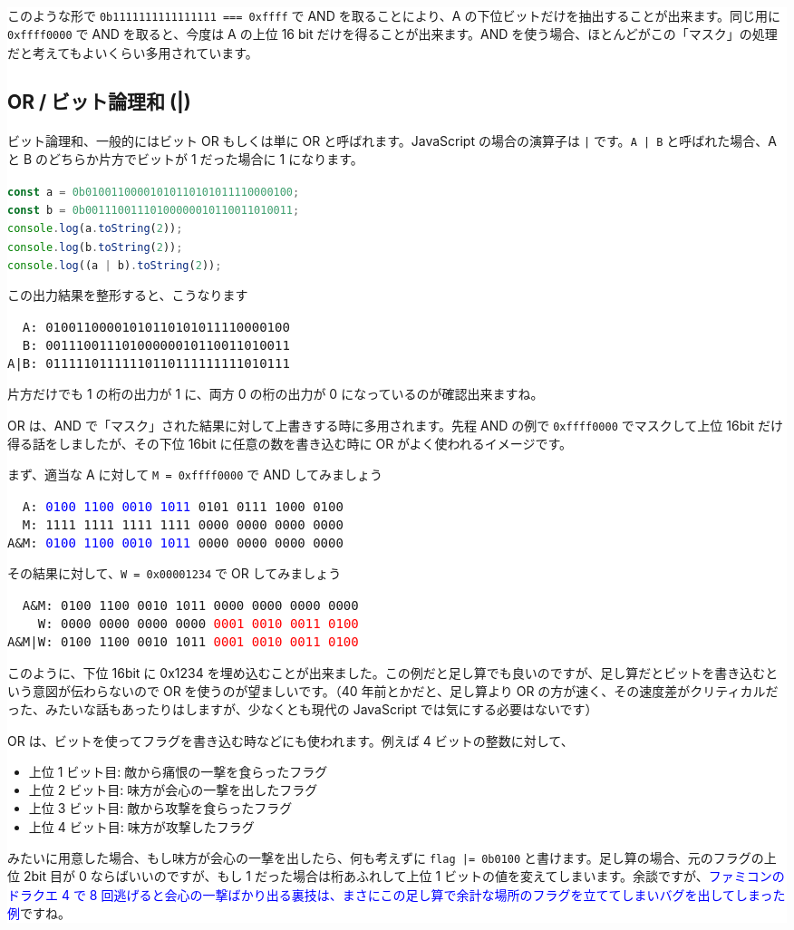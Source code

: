 このような形で `0b1111111111111111 === 0xffff` で AND を取ることにより、A の下位ビットだけを抽出することが出来ます。同じ用に `0xffff0000` で AND を取ると、今度は A の上位 16 bit だけを得ることが出来ます。AND を使う場合、ほとんどがこの「マスク」の処理だと考えてもよいくらい多用されています。

## OR / ビット論理和 (|)

ビット論理和、一般的にはビット OR もしくは単に OR と呼ばれます。JavaScript の場合の演算子は `|` です。`A | B` と呼ばれた場合、A と B のどちらか片方でビットが 1 だった場合に 1 になります。

```javascript
const a = 0b01001100001010110101011110000100;
const b = 0b00111001110100000010110011010011;
console.log(a.toString(2));
console.log(b.toString(2));
console.log((a | b).toString(2));
```

この出力結果を整形すると、こうなります

<pre>
  A: 01001100001010110101011110000100
  B: 00111001110100000010110011010011
A|B: 01111101111110110111111111010111
</pre>

片方だけでも 1 の桁の出力が 1 に、両方 0 の桁の出力が 0 になっているのが確認出来ますね。

OR は、AND で「マスク」された結果に対して上書きする時に多用されます。先程 AND の例で `0xffff0000` でマスクして上位 16bit だけ得る話をしましたが、その下位 16bit に任意の数を書き込む時に OR がよく使われるイメージです。

まず、適当な A に対して `M = 0xffff0000` で AND してみましょう

<pre>
  A: <span style="color:blue">0100 1100 0010 1011</span> 0101 0111 1000 0100
  M: 1111 1111 1111 1111 0000 0000 0000 0000
A&M: <span style="color:blue">0100 1100 0010 1011</span> 0000 0000 0000 0000
</pre>

その結果に対して、`W = 0x00001234` で OR してみましょう

<pre>
  A&M: 0100 1100 0010 1011 0000 0000 0000 0000
    W: 0000 0000 0000 0000 <span style='color:red'>0001 0010 0011 0100</span>
A&M|W: 0100 1100 0010 1011 <span style='color:red'>0001 0010 0011 0100</span>
</pre>

このように、下位 16bit に 0x1234 を埋め込むことが出来ました。この例だと足し算でも良いのですが、足し算だとビットを書き込むという意図が伝わらないので OR を使うのが望ましいです。（40 年前とかだと、足し算より OR の方が速く、その速度差がクリティカルだった、みたいな話もあったりはしますが、少なくとも現代の JavaScript では気にする必要はないです）

OR は、ビットを使ってフラグを書き込む時などにも使われます。例えば 4 ビットの整数に対して、

- 上位 1 ビット目: 敵から痛恨の一撃を食らったフラグ
- 上位 2 ビット目: 味方が会心の一撃を出したフラグ
- 上位 3 ビット目: 敵から攻撃を食らったフラグ
- 上位 4 ビット目: 味方が攻撃したフラグ

みたいに用意した場合、もし味方が会心の一撃を出したら、何も考えずに `flag |= 0b0100` と書けます。足し算の場合、元のフラグの上位 2bit 目が 0 ならばいいのですが、もし 1 だった場合は桁あふれして上位 1 ビットの値を変えてしまいます。余談ですが、<span style='color:blue'>ファミコンのドラクエ 4 で 8 回逃げると会心の一撃ばかり出る裏技は、まさにこの足し算で余計な場所のフラグを立ててしまいバグを出してしまった例</span>ですね。

